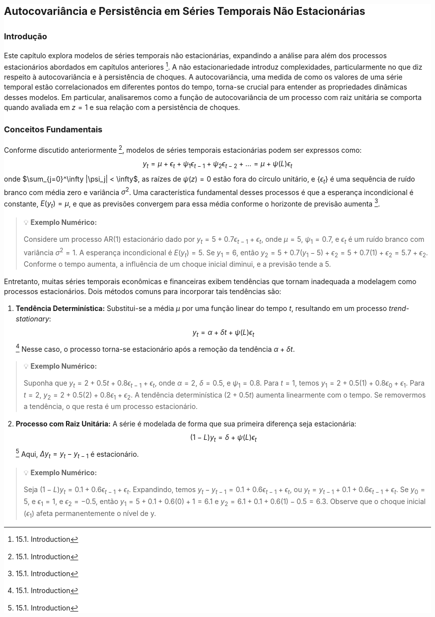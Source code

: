 ## Autocovariância e Persistência em Séries Temporais Não Estacionárias

### Introdução
Este capítulo explora modelos de séries temporais não estacionárias, expandindo a análise para além dos processos estacionários abordados em capítulos anteriores [^1]. A não estacionariedade introduz complexidades, particularmente no que diz respeito à autocovariância e à persistência de choques. A autocovariância, uma medida de como os valores de uma série temporal estão correlacionados em diferentes pontos do tempo, torna-se crucial para entender as propriedades dinâmicas desses modelos. Em particular, analisaremos como a função de autocovariância de um processo com raiz unitária se comporta quando avaliada em $z=1$ e sua relação com a persistência de choques.

### Conceitos Fundamentais
Conforme discutido anteriormente [^1], modelos de séries temporais estacionárias podem ser expressos como:
$$ y_t = \mu + \epsilon_t + \psi_1\epsilon_{t-1} + \psi_2\epsilon_{t-2} + \ldots = \mu + \psi(L)\epsilon_t $$
onde $\sum_{j=0}^\infty |\psi_j| < \infty$, as raízes de $\psi(z) = 0$ estão fora do círculo unitário, e $\{\epsilon_t\}$ é uma sequência de ruído branco com média zero e variância $\sigma^2$. Uma característica fundamental desses processos é que a esperança incondicional é constante, $E(y_t) = \mu$, e que as previsões convergem para essa média conforme o horizonte de previsão aumenta [^1].

> 💡 **Exemplo Numérico:**
>
> Considere um processo AR(1) estacionário dado por $y_t = 5 + 0.7\epsilon_{t-1} + \epsilon_t$, onde $\mu = 5$, $\psi_1 = 0.7$, e $\epsilon_t$ é um ruído branco com variância $\sigma^2 = 1$. A esperança incondicional é $E(y_t) = 5$. Se $y_1 = 6$, então $y_2 = 5 + 0.7(y_1 - 5) + \epsilon_2 = 5 + 0.7(1) + \epsilon_2 = 5.7 + \epsilon_2$.  Conforme o tempo aumenta, a influência de um choque inicial diminui, e a previsão tende a 5.

Entretanto, muitas séries temporais econômicas e financeiras exibem tendências que tornam inadequada a modelagem como processos estacionários. Dois métodos comuns para incorporar tais tendências são:

1.  **Tendência Determinística:** Substitui-se a média $\mu$ por uma função linear do tempo $t$, resultando em um processo *trend-stationary*:
    $$y_t = \alpha + \delta t + \psi(L)\epsilon_t$$  [^1]
    Nesse caso, o processo torna-se estacionário após a remoção da tendência $\alpha + \delta t$.

> 💡 **Exemplo Numérico:**
>
> Suponha que $y_t = 2 + 0.5t + 0.8\epsilon_{t-1} + \epsilon_t$, onde $\alpha = 2$, $\delta = 0.5$, e $\psi_1 = 0.8$. Para $t=1$, temos $y_1 = 2 + 0.5(1) + 0.8\epsilon_0 + \epsilon_1$. Para $t=2$, $y_2 = 2 + 0.5(2) + 0.8\epsilon_1 + \epsilon_2$. A tendência determinística $(2 + 0.5t)$ aumenta linearmente com o tempo. Se removermos a tendência, o que resta é um processo estacionário.

2.  **Processo com Raiz Unitária:** A série é modelada de forma que sua primeira diferença seja estacionária:
    $$(1 - L)y_t = \delta + \psi(L)\epsilon_t$$ [^1]
    Aqui, $\Delta y_t = y_t - y_{t-1}$ é estacionário.

> 💡 **Exemplo Numérico:**
>
> Seja $(1 - L)y_t = 0.1 + 0.6\epsilon_{t-1} + \epsilon_t$.  Expandindo, temos $y_t - y_{t-1} = 0.1 + 0.6\epsilon_{t-1} + \epsilon_t$, ou $y_t = y_{t-1} + 0.1 + 0.6\epsilon_{t-1} + \epsilon_t$. Se $y_0 = 5$,  e $\epsilon_1 = 1$, e $\epsilon_2 = -0.5$, então $y_1 = 5 + 0.1 + 0.6(0) + 1 = 6.1$ e $y_2 = 6.1 + 0.1 + 0.6(1) - 0.5 = 6.3$. Observe que o choque inicial ($\epsilon_1$) afeta permanentemente o nível de y.


[^1]: 15.1. Introduction
[^2]: 15.3. Comparison of Trend-Stationary and Unit Root Processes
